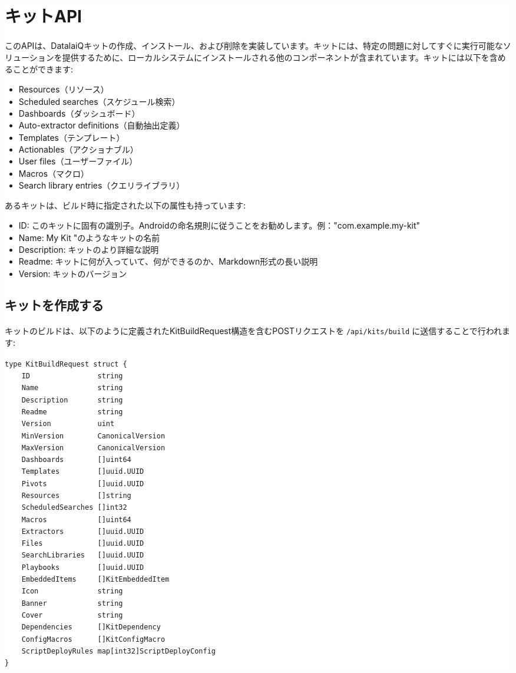 # キットAPI

このAPIは、DatalaiQキットの作成、インストール、および削除を実装しています。キットには、特定の問題に対してすぐに実行可能なソリューションを提供するために、ローカルシステムにインストールされる他のコンポーネントが含まれています。キットには以下を含めることができます:

* Resources（リソース）
* Scheduled searches（スケジュール検索）
* Dashboards（ダッシュボード）
* Auto-extractor definitions（自動抽出定義）
* Templates（テンプレート）
* Actionables（アクショナブル）
* User files（ユーザーファイル）
* Macros（マクロ）
* Search library entries（クエリライブラリ）

あるキットは、ビルド時に指定された以下の属性も持っています:

* ID: このキットに固有の識別子。Androidの命名規則に従うことをお勧めします。例："com.example.my-kit"
* Name: My Kit "のようなキットの名前
* Description: キットのより詳細な説明
* Readme: キットに何が入っていて、何ができるのか、Markdown形式の長い説明
* Version: キットのバージョン

## キットを作成する

キットのビルドは、以下のように定義されたKitBuildRequest構造を含むPOSTリクエストを `/api/kits/build` に送信することで行われます:

```
type KitBuildRequest struct {
	ID                string
	Name              string
	Description       string
	Readme            string
	Version           uint
	MinVersion        CanonicalVersion 
	MaxVersion        CanonicalVersion 
	Dashboards        []uint64 
	Templates         []uuid.UUID 
	Pivots            []uuid.UUID 
	Resources         []string 
	ScheduledSearches []int32 
	Macros            []uint64 
	Extractors        []uuid.UUID 
	Files             []uuid.UUID 
	SearchLibraries   []uuid.UUID 
	Playbooks         []uuid.UUID 
	EmbeddedItems     []KitEmbeddedItem 
	Icon              string 
	Banner            string 
	Cover             string 
	Dependencies      []KitDependency 
	ConfigMacros      []KitConfigMacro
	ScriptDeployRules map[int32]ScriptDeployConfig
}
```
